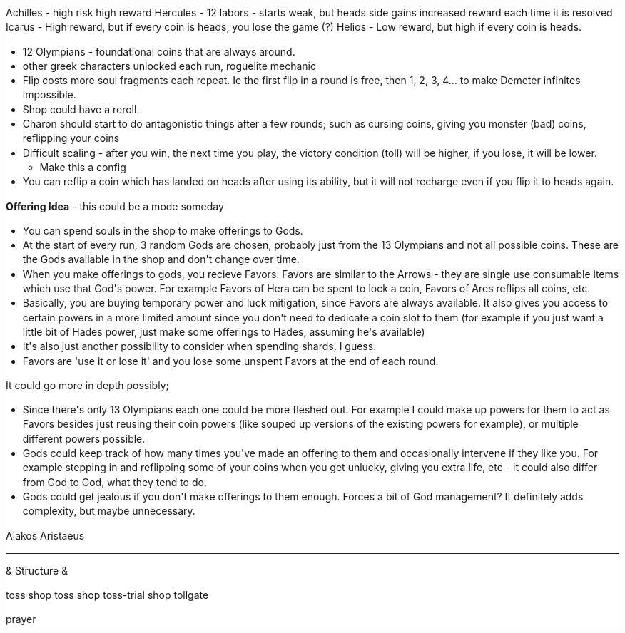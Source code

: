 Achilles - high risk high reward
Hercules - 12 labors - starts weak, but heads side gains increased reward each time it is resolved
Icarus - High reward, but if every coin is heads, you lose the game (?)
Helios - Low reward, but high if every coin is heads.

- 12 Olympians - foundational coins that are always around.
- other greek characters unlocked each run, roguelite mechanic
- Flip costs more soul fragments each repeat. Ie the first flip in a round is free, then 1, 2, 3, 4... to make Demeter infinites impossible.
- Shop could have a reroll.
- Charon should start to do antagonistic things after a few rounds; such as cursing coins, giving you monster (bad) coins, reflipping your coins
- Difficult scaling - after you win, the next time you play, the victory condition (toll) will be higher, if you lose, it will be lower.
	- Make this a config
- You can reflip a coin which has landed on heads after using its ability, but it will not recharge even if you flip it to heads again.

**Offering Idea** - this could be a mode someday
- You can spend souls in the shop to make offerings to Gods.
- At the start of every run, 3 random Gods are chosen, probably just from the 13 Olympians and not all possible coins. These are the Gods available in the shop and don't change over time.
- When you make offerings to gods, you recieve Favors. Favors are similar to the Arrows - they are single use consumable items which use that God's power. For example Favors of Hera can be spent to lock a coin, Favors of Ares reflips all coins, etc.
- Basically, you are buying temporary power and luck mitigation, since Favors are always available. It also gives you access to certain powers in a more limited amount since you don't need to dedicate a coin slot to them (for example if you just want a little bit of Hades power, just make some offerings to Hades, assuming he's available)
- It's also just another possibility to consider when spending shards, I guess.
- Favors are 'use it or lose it' and you lose some unspent Favors at the end of each round.

It could go more in depth possibly;

- Since there's only 13 Olympians each one could be more fleshed out. For example I could make up powers for them to act as Favors besides just reusing their coin powers (like souped up versions of the existing powers for example), or multiple different powers possible.
- Gods could keep track of how many times you've made an offering to them and occasionally intervene if they like you. For example stepping in and reflipping some of your coins when you get unlucky, giving you extra life, etc - it could also differ from God to God, what they tend to do.
- Gods could get jealous if you don't make offerings to them enough. Forces a bit of God management? It definitely adds complexity, but maybe unnecessary.

Aiakos
Aristaeus



---

& Structure &

toss shop toss shop toss-trial shop tollgate

prayer
